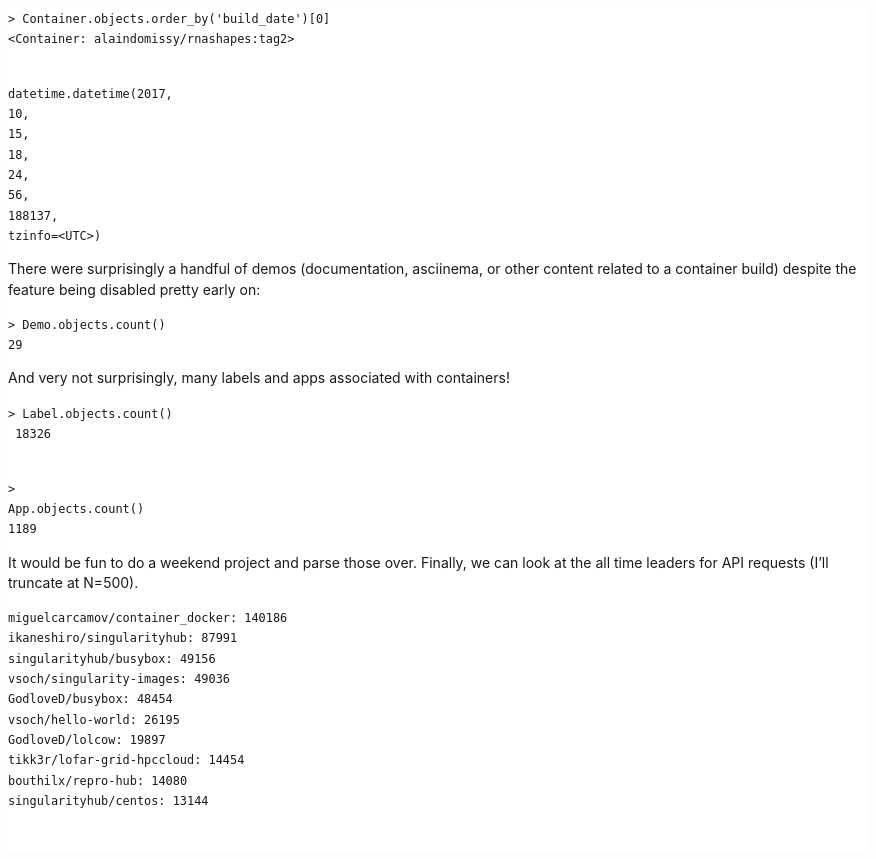 <div class="language-python highlighter-rouge"><div class="highlight"><pre class="highlight"><code><span class="o">&gt;</span> <span class="n">Container</span><span class="p">.</span><span class="n">objects</span><span class="p">.</span><span class="n">order_by</span><span class="p">(</span><span class="s">'build_date'</span><span class="p">)[</span><span class="mi">0</span><span class="p">]</span>
<span class="o">&lt;</span><span class="n">Container</span><span class="p">:</span> <span class="n">alaindomissy</span><span class="o">/</span><span class="n">rnashapes</span><span class="p">:</span><span class="n">tag2</span><span class="o">&gt;</span>

<span class="n">datetime</span><span class="p">.</span><span class="n">datetime</span><span class="p">(</span><span class="mi">2017</span><span class="p">,</span> <span class="mi">10</span><span class="p">,</span> <span class="mi">15</span><span class="p">,</span> <span class="mi">18</span><span class="p">,</span> <span class="mi">24</span><span class="p">,</span> <span class="mi">56</span><span class="p">,</span> <span class="mi">188137</span><span class="p">,</span> <span class="n">tzinfo</span><span class="o">=&lt;</span><span class="n">UTC</span><span class="o">&gt;</span><span class="p">)</span>
</code></pre></div></div>

<p>There were surprisingly a handful of demos (documentation, asciinema, or other
content related to a container build) despite the feature being disabled pretty
early on:</p>

<div class="language-python highlighter-rouge"><div class="highlight"><pre class="highlight"><code><span class="o">&gt;</span> <span class="n">Demo</span><span class="p">.</span><span class="n">objects</span><span class="p">.</span><span class="n">count</span><span class="p">()</span>
<span class="mi">29</span>
</code></pre></div></div>

<p>And very not surprisingly, many labels and apps associated with containers!</p>

<div class="language-python highlighter-rouge"><div class="highlight"><pre class="highlight"><code><span class="o">&gt;</span> <span class="n">Label</span><span class="p">.</span><span class="n">objects</span><span class="p">.</span><span class="n">count</span><span class="p">()</span>
 <span class="mi">18326</span>

<span class="o">&gt;</span> <span class="n">App</span><span class="p">.</span><span class="n">objects</span><span class="p">.</span><span class="n">count</span><span class="p">()</span>
<span class="mi">1189</span>
</code></pre></div></div>

<p>It would be fun to do a weekend project and parse those over. Finally, we can
look at the all time leaders for API requests (I’ll truncate at N=500).</p>

<div class="language-python highlighter-rouge"><div class="highlight"><pre class="highlight"><code><span class="n">miguelcarcamov</span><span class="o">/</span><span class="n">container_docker</span><span class="p">:</span> <span class="mi">140186</span>
<span class="n">ikaneshiro</span><span class="o">/</span><span class="n">singularityhub</span><span class="p">:</span> <span class="mi">87991</span>
<span class="n">singularityhub</span><span class="o">/</span><span class="n">busybox</span><span class="p">:</span> <span class="mi">49156</span>
<span class="n">vsoch</span><span class="o">/</span><span class="n">singularity</span><span class="o">-</span><span class="n">images</span><span class="p">:</span> <span class="mi">49036</span>
<span class="n">GodloveD</span><span class="o">/</span><span class="n">busybox</span><span class="p">:</span> <span class="mi">48454</span>
<span class="n">vsoch</span><span class="o">/</span><span class="n">hello</span><span class="o">-</span><span class="n">world</span><span class="p">:</span> <span class="mi">26195</span>
<span class="n">GodloveD</span><span class="o">/</span><span class="n">lolcow</span><span class="p">:</span> <span class="mi">19897</span>
<span class="n">tikk3r</span><span class="o">/</span><span class="n">lofar</span><span class="o">-</span><span class="n">grid</span><span class="o">-</span><span class="n">hpccloud</span><span class="p">:</span> <span class="mi">14454</span>
<span class="n">bouthilx</span><span class="o">/</span><span class="n">repro</span><span class="o">-</span><span class="n">hub</span><span class="p">:</span> <span class="mi">14080</span>
<span class="n">singularityhub</span><span class="o">/</span><span class="n">centos</span><span class="p">:</span> <span class="mi">13144</span>